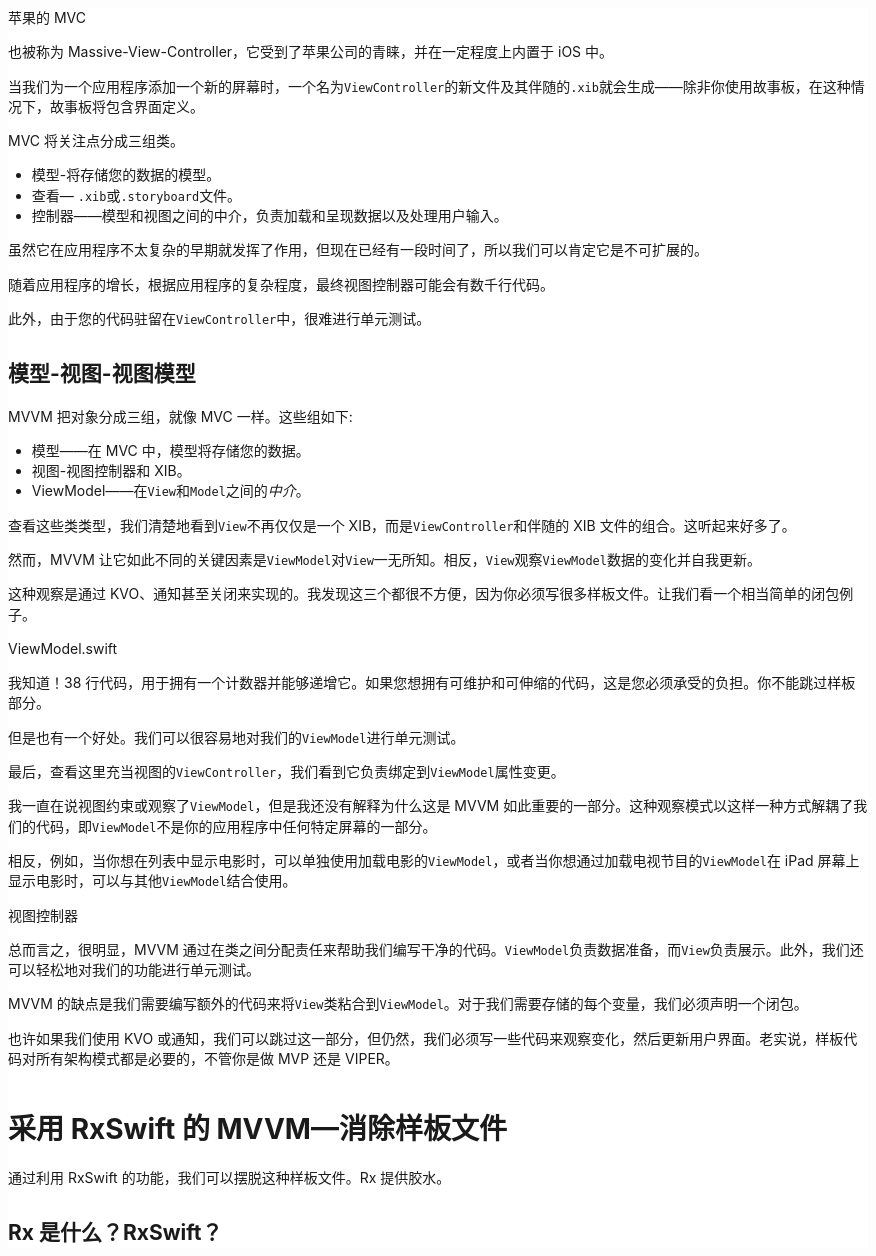 苹果的 MVC

也被称为 Massive-View-Controller，它受到了苹果公司的青睐，并在一定程度上内置于 iOS 中。

当我们为一个应用程序添加一个新的屏幕时，一个名为`ViewController`的新文件及其伴随的`.xib`就会生成——除非你使用故事板，在这种情况下，故事板将包含界面定义。

MVC 将关注点分成三组类。

*   模型-将存储您的数据的模型。
*   查看— `.xib`或`.storyboard`文件。
*   控制器——模型和视图之间的中介，负责加载和呈现数据以及处理用户输入。

虽然它在应用程序不太复杂的早期就发挥了作用，但现在已经有一段时间了，所以我们可以肯定它是不可扩展的。

随着应用程序的增长，根据应用程序的复杂程度，最终视图控制器可能会有数千行代码。

此外，由于您的代码驻留在`ViewController`中，很难进行单元测试。

## 模型-视图-视图模型

MVVM 把对象分成三组，就像 MVC 一样。这些组如下:

*   模型——在 MVC 中，模型将存储您的数据。
*   视图-视图控制器和 XIB。
*   ViewModel——在`View`和`Model`之间的*中介*。

查看这些类类型，我们清楚地看到`View`不再仅仅是一个 XIB，而是`ViewController`和伴随的 XIB 文件的组合。这听起来好多了。

然而，MVVM 让它如此不同的关键因素是`ViewModel`对`View`一无所知。相反，`View`观察`ViewModel`数据的变化并自我更新。

这种观察是通过 KVO、通知甚至关闭来实现的。我发现这三个都很不方便，因为你必须写很多样板文件。让我们看一个相当简单的闭包例子。

ViewModel.swift

我知道！38 行代码，用于拥有一个计数器并能够递增它。如果您想拥有可维护和可伸缩的代码，这是您必须承受的负担。你不能跳过样板部分。

但是也有一个好处。我们可以很容易地对我们的`ViewModel`进行单元测试。

最后，查看这里充当视图的`ViewController`，我们看到它负责绑定到`ViewModel`属性变更。

我一直在说视图约束或观察了`ViewModel`，但是我还没有解释为什么这是 MVVM 如此重要的一部分。这种观察模式以这样一种方式解耦了我们的代码，即`ViewModel`不是你的应用程序中任何特定屏幕的一部分。

相反，例如，当你想在列表中显示电影时，可以单独使用加载电影的`ViewModel`，或者当你想通过加载电视节目的`ViewModel`在 iPad 屏幕上显示电影时，可以与其他`ViewModel`结合使用。

视图控制器

总而言之，很明显，MVVM 通过在类之间分配责任来帮助我们编写干净的代码。`ViewModel`负责数据准备，而`View`负责展示。此外，我们还可以轻松地对我们的功能进行单元测试。

MVVM 的缺点是我们需要编写额外的代码来将`View`类粘合到`ViewModel`。对于我们需要存储的每个变量，我们必须声明一个闭包。

也许如果我们使用 KVO 或通知，我们可以跳过这一部分，但仍然，我们必须写一些代码来观察变化，然后更新用户界面。老实说，样板代码对所有架构模式都是必要的，不管你是做 MVP 还是 VIPER。

# 采用 RxSwift 的 MVVM—消除样板文件

通过利用 RxSwift 的功能，我们可以摆脱这种样板文件。Rx 提供胶水。

## Rx 是什么？RxSwift？
